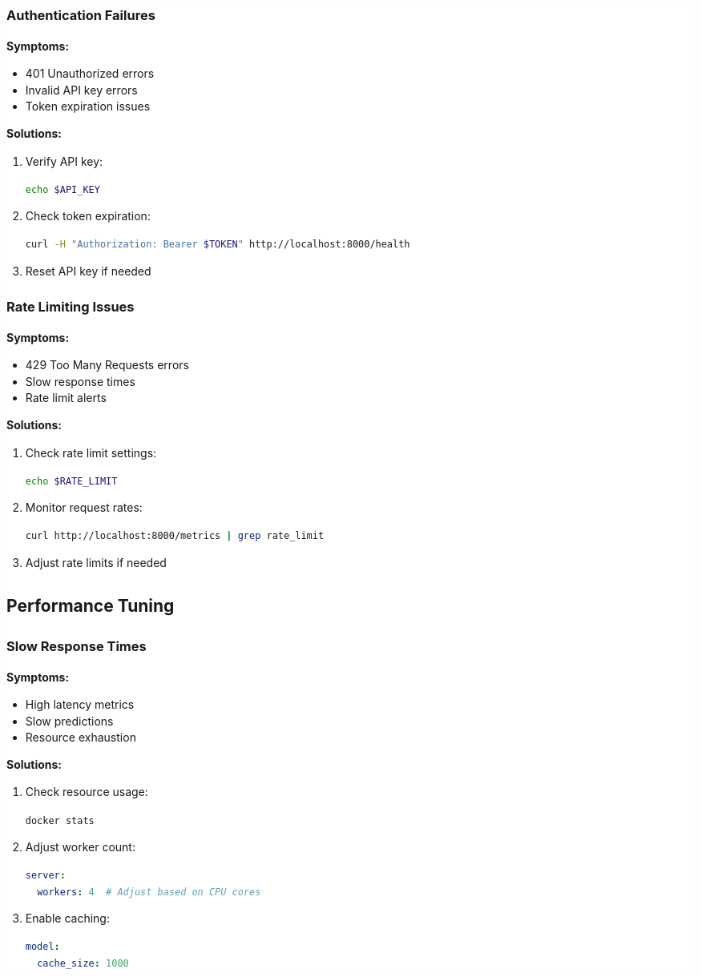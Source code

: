 ### Authentication Failures

**Symptoms:**
- 401 Unauthorized errors
- Invalid API key errors
- Token expiration issues

**Solutions:**
1. Verify API key:
   ```bash
   echo $API_KEY
   ```
2. Check token expiration:
   ```bash
   curl -H "Authorization: Bearer $TOKEN" http://localhost:8000/health
   ```
3. Reset API key if needed

### Rate Limiting Issues

**Symptoms:**
- 429 Too Many Requests errors
- Slow response times
- Rate limit alerts

**Solutions:**
1. Check rate limit settings:
   ```bash
   echo $RATE_LIMIT
   ```
2. Monitor request rates:
   ```bash
   curl http://localhost:8000/metrics | grep rate_limit
   ```
3. Adjust rate limits if needed

## Performance Tuning

### Slow Response Times

**Symptoms:**
- High latency metrics
- Slow predictions
- Resource exhaustion

**Solutions:**
1. Check resource usage:
   ```bash
   docker stats
   ```
2. Adjust worker count:
   ```yaml
   server:
     workers: 4  # Adjust based on CPU cores
   ```
3. Enable caching:
   ```yaml
   model:
     cache_size: 1000
   ```
